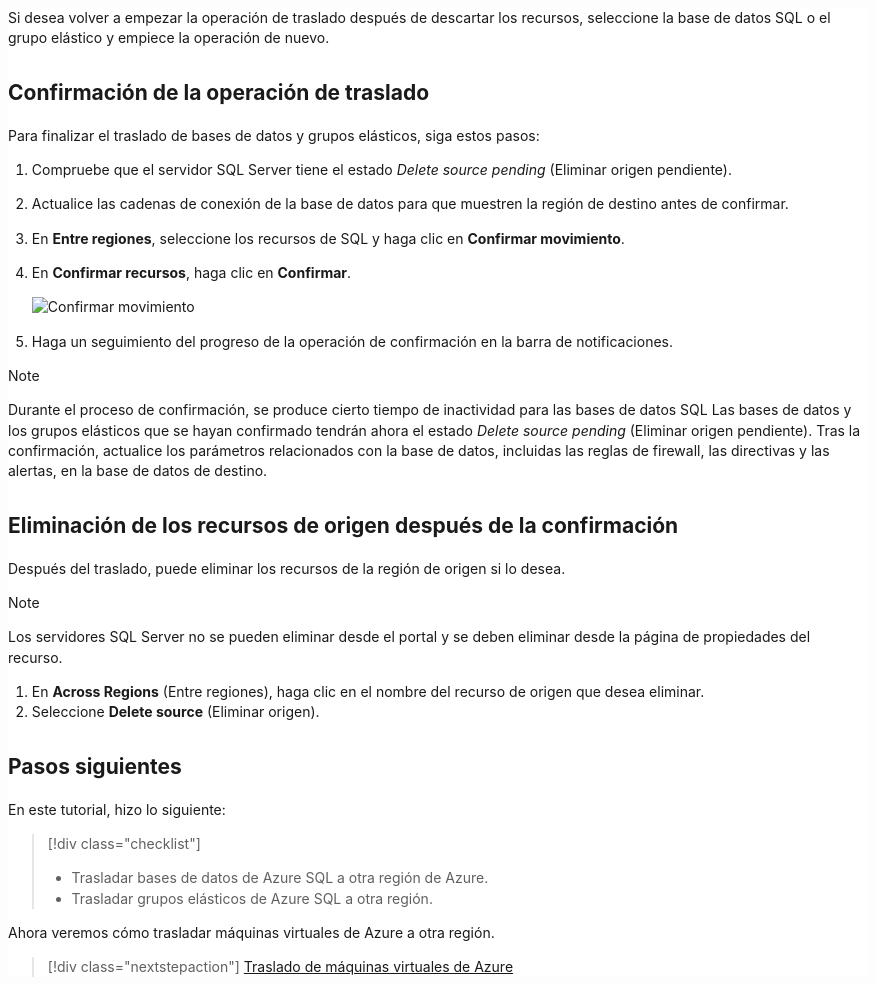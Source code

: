 Si desea volver a empezar la operación de traslado después de descartar los recursos, seleccione la base de datos SQL o el grupo elástico y empiece la operación de nuevo.


## <a name="commit-the-move"></a>Confirmación de la operación de traslado

Para finalizar el traslado de bases de datos y grupos elásticos, siga estos pasos:


1. Compruebe que el servidor SQL Server tiene el estado *Delete source pending* (Eliminar origen pendiente).
2. Actualice las cadenas de conexión de la base de datos para que muestren la región de destino antes de confirmar.
3. En **Entre regiones**, seleccione los recursos de SQL y haga clic en **Confirmar movimiento**.
4. En **Confirmar recursos**, haga clic en **Confirmar**.

    ![Confirmar movimiento](./media/tutorial-move-region-sql/commit-sql-resources.png)

5. Haga un seguimiento del progreso de la operación de confirmación en la barra de notificaciones.


> [!NOTE]
> Durante el proceso de confirmación, se produce cierto tiempo de inactividad para las bases de datos SQL
> Las bases de datos y los grupos elásticos que se hayan confirmado tendrán ahora el estado *Delete source pending* (Eliminar origen pendiente).
> Tras la confirmación, actualice los parámetros relacionados con la base de datos, incluidas las reglas de firewall, las directivas y las alertas, en la base de datos de destino.


## <a name="delete-source-resources-after-commit"></a>Eliminación de los recursos de origen después de la confirmación

Después del traslado, puede eliminar los recursos de la región de origen si lo desea. 

> [!NOTE]
> Los servidores SQL Server no se pueden eliminar desde el portal y se deben eliminar desde la página de propiedades del recurso.

1. En **Across Regions** (Entre regiones), haga clic en el nombre del recurso de origen que desea eliminar.
2. Seleccione **Delete source** (Eliminar origen).

## <a name="next-steps"></a>Pasos siguientes

En este tutorial, hizo lo siguiente:

> [!div class="checklist"]
> * Trasladar bases de datos de Azure SQL a otra región de Azure.
> * Trasladar grupos elásticos de Azure SQL a otra región.

Ahora veremos cómo trasladar máquinas virtuales de Azure a otra región.

> [!div class="nextstepaction"]
> [Traslado de máquinas virtuales de Azure](./tutorial-move-region-virtual-machines.md)
